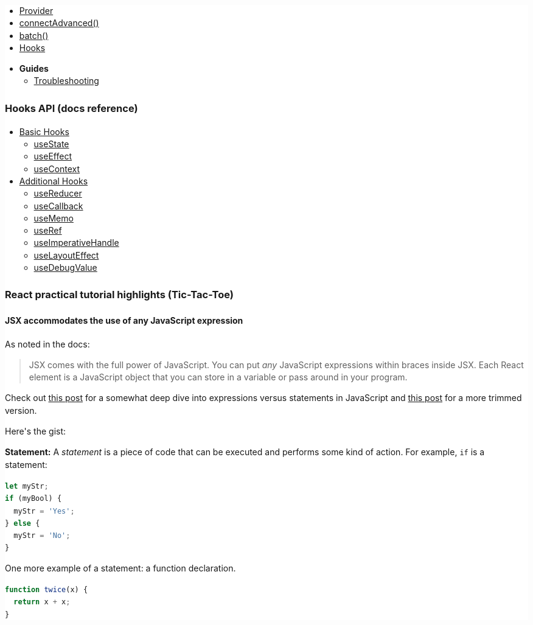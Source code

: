   + [Provider](https://react-redux.js.org/api/provider)
  + [connectAdvanced()](https://react-redux.js.org/api/connect-advanced)
  + [batch()](https://react-redux.js.org/api/batch)
  + [Hooks](https://react-redux.js.org/api/hooks)
- **Guides**
  + [Troubleshooting](https://react-redux.js.org/troubleshooting)

### Hooks API (docs reference)

- [Basic Hooks](https://reactjs.org/docs/hooks-reference.html#basic-hooks)
  + [useState](https://reactjs.org/docs/hooks-reference.html#usestate)
  + [useEffect](https://reactjs.org/docs/hooks-reference.html#useeffect)
  + [useContext](https://reactjs.org/docs/hooks-reference.html#usecontext)
- [Additional Hooks](https://reactjs.org/docs/hooks-reference.html#additional-hooks)
  + [useReducer](https://reactjs.org/docs/hooks-reference.html#usereducer)
  + [useCallback](https://reactjs.org/docs/hooks-reference.html#usecallback)
  + [useMemo](https://reactjs.org/docs/hooks-reference.html#usememo)
  + [useRef](https://reactjs.org/docs/hooks-reference.html#useref)
  + [useImperativeHandle](https://reactjs.org/docs/hooks-reference.html#useimperativehandle)
  + [useLayoutEffect](https://reactjs.org/docs/hooks-reference.html#uselayouteffect)
  + [useDebugValue](https://reactjs.org/docs/hooks-reference.html#usedebugvalue)

### React practical tutorial highlights (Tic-Tac-Toe)

#### JSX accommodates the use of any JavaScript expression

As noted in the docs:

> JSX comes with the full power of JavaScript. You can put *any* JavaScript expressions within braces inside JSX. Each React element is a JavaScript object that you can store in a variable or pass around in your program.

Check out [this post](https://2ality.com/2012/09/expressions-vs-statements.html) for a somewhat deep dive into expressions versus statements in JavaScript and [this post](https://exploringjs.com/impatient-js/ch_syntax.html#statement-vs-expression) for a more trimmed version. 

Here's the gist: 

**Statement:** A *statement* is a piece of code that can be executed and performs some kind of action. For example, `if` is a statement:

```js
let myStr;
if (myBool) {
  myStr = 'Yes';
} else {
  myStr = 'No';
}
```

One more example of a statement: a function declaration.

```js
function twice(x) {
  return x + x;
}
```
